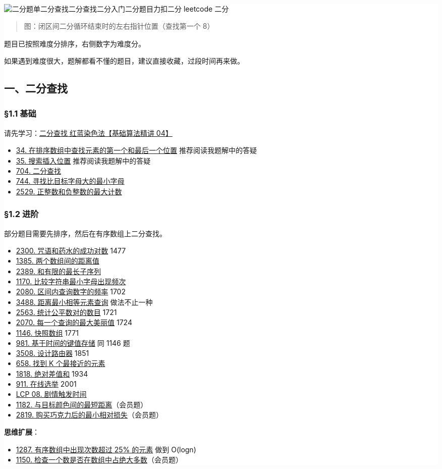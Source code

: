 ![二分题单二分查找二分查找二分入门二分题目力扣二分 leetcode 二分](https://pic.leetcode.cn/1711713491-SoiQWc-t2.png)

> 图：闭区间二分循环结束时的左右指针位置（查找第一个 8）

题目已按照难度分排序，右侧数字为难度分。

如果遇到难度很大，题解都看不懂的题目，建议直接收藏，过段时间再来做。

一、二分查找
------

### §1.1 基础

请先学习：[二分查找 红蓝染色法【基础算法精讲 04】](/link/?target=https%3A%2F%2Fwww.bilibili.com%2Fvideo%2FBV1AP41137w7%2F)

*   [34\. 在排序数组中查找元素的第一个和最后一个位置](https://leetcode.cn/problems/find-first-and-last-position-of-element-in-sorted-array/) 推荐阅读我题解中的答疑
*   [35\. 搜索插入位置](https://leetcode.cn/problems/search-insert-position/) 推荐阅读我题解中的答疑
*   [704\. 二分查找](https://leetcode.cn/problems/binary-search/)
*   [744\. 寻找比目标字母大的最小字母](https://leetcode.cn/problems/find-smallest-letter-greater-than-target/)
*   [2529\. 正整数和负整数的最大计数](https://leetcode.cn/problems/maximum-count-of-positive-integer-and-negative-integer/)

### §1.2 进阶

部分题目需要先排序，然后在有序数组上二分查找。

*   [2300\. 咒语和药水的成功对数](https://leetcode.cn/problems/successful-pairs-of-spells-and-potions/) 1477
*   [1385\. 两个数组间的距离值](https://leetcode.cn/problems/find-the-distance-value-between-two-arrays/)
*   [2389\. 和有限的最长子序列](https://leetcode.cn/problems/longest-subsequence-with-limited-sum/)
*   [1170\. 比较字符串最小字母出现频次](https://leetcode.cn/problems/compare-strings-by-frequency-of-the-smallest-character/)
*   [2080\. 区间内查询数字的频率](https://leetcode.cn/problems/range-frequency-queries/) 1702
*   [3488\. 距离最小相等元素查询](https://leetcode.cn/problems/closest-equal-element-queries/) 做法不止一种
*   [2563\. 统计公平数对的数目](https://leetcode.cn/problems/count-the-number-of-fair-pairs/) 1721
*   [2070\. 每一个查询的最大美丽值](https://leetcode.cn/problems/most-beautiful-item-for-each-query/) 1724
*   [1146\. 快照数组](https://leetcode.cn/problems/snapshot-array/) 1771
*   [981\. 基于时间的键值存储](https://leetcode.cn/problems/time-based-key-value-store/) 同 1146 题
*   [3508\. 设计路由器](https://leetcode.cn/problems/implement-router/) 1851
*   [658\. 找到 K 个最接近的元素](https://leetcode.cn/problems/find-k-closest-elements/)
*   [1818\. 绝对差值和](https://leetcode.cn/problems/minimum-absolute-sum-difference/) 1934
*   [911\. 在线选举](https://leetcode.cn/problems/online-election/) 2001
*   [LCP 08. 剧情触发时间](https://leetcode.cn/problems/ju-qing-hong-fa-shi-jian/)
*   [1182\. 与目标颜色间的最短距离](https://leetcode.cn/problems/shortest-distance-to-target-color/)（会员题）
*   [2819\. 购买巧克力后的最小相对损失](https://leetcode.cn/problems/minimum-relative-loss-after-buying-chocolates/)（会员题）

**思维扩展**：

*   [1287\. 有序数组中出现次数超过 25% 的元素](https://leetcode.cn/problems/element-appearing-more-than-25-in-sorted-array/) 做到 O(logn)
*   [1150\. 检查一个数是否在数组中占绝大多数](https://leetcode.cn/problems/check-if-a-number-is-majority-element-in-a-sorted-array/)（会员题）
